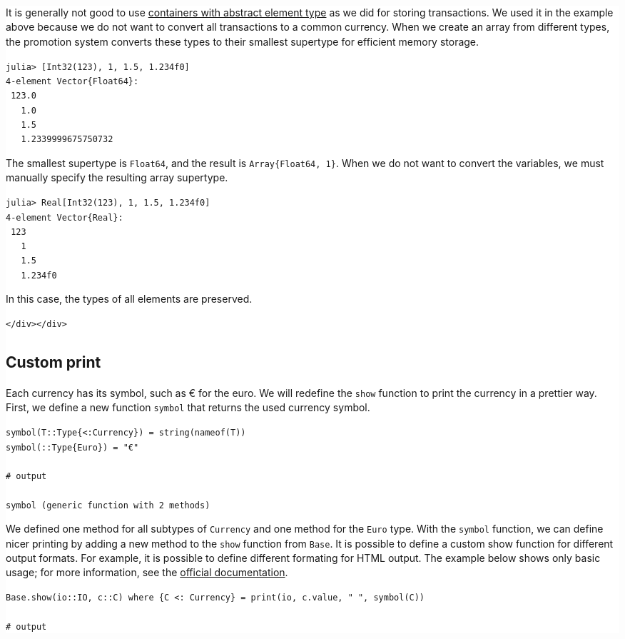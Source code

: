 It is generally not good to use [containers with abstract element type](https://docs.julialang.org/en/v1/manual/performance-tips/#man-performance-abstract-container) as we did for storing transactions. We used it in the example above because we do not want to convert all transactions to a common currency. When we create an array from different types, the promotion system converts these types to their smallest supertype for efficient memory storage.

```jldoctest
julia> [Int32(123), 1, 1.5, 1.234f0]
4-element Vector{Float64}:
 123.0
   1.0
   1.5
   1.2339999675750732
```

The smallest supertype is `Float64`, and the result is `Array{Float64, 1}`. When we do not want to convert the variables, we must manually specify the resulting array supertype.

```jldoctest
julia> Real[Int32(123), 1, 1.5, 1.234f0]
4-element Vector{Real}:
 123
   1
   1.5
   1.234f0
```

In this case, the types of all elements are preserved.

```@raw html
</div></div>
```

## Custom print

Each currency has its symbol, such as € for the euro. We will redefine the `show` function to print the currency in a prettier way. First, we define a new function `symbol` that returns the used currency symbol.

```jldoctest currency; output=false
symbol(T::Type{<:Currency}) = string(nameof(T))
symbol(::Type{Euro}) = "€"

# output

symbol (generic function with 2 methods)
```

We defined one method for all subtypes of `Currency` and one method for the `Euro` type. With the `symbol` function, we can define nicer printing by adding a new method to the `show` function from `Base`. It is possible to define a custom show function for different output formats. For example, it is possible to define different formating for HTML output. The example below shows only basic usage; for more information, see the [official documentation](https://docs.julialang.org/en/v1/manual/types/#man-custom-pretty-printing).

```jldoctest currency; output=false
Base.show(io::IO, c::C) where {C <: Currency} = print(io, c.value, " ", symbol(C))

# output

```
